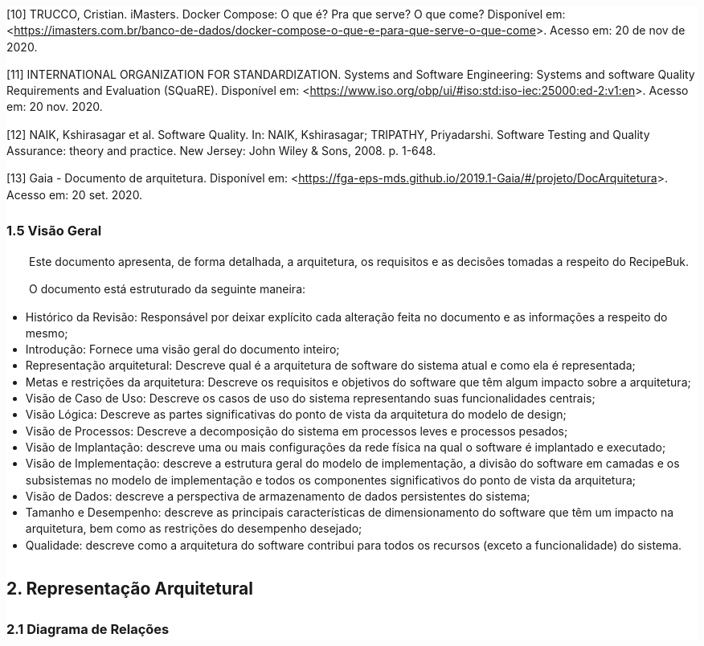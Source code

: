 [10] TRUCCO, Cristian. iMasters. Docker Compose: O que é? Pra que serve? O que come? Disponível em: <<https://imasters.com.br/banco-de-dados/docker-compose-o-que-e-para-que-serve-o-que-come>>. Acesso em: 20 de nov de 2020.

[11] INTERNATIONAL ORGANIZATION FOR STANDARDIZATION. Systems and Software Engineering: Systems and software Quality Requirements and Evaluation (SQuaRE). Disponível em: <<https://www.iso.org/obp/ui/#iso:std:iso-iec:25000:ed-2:v1:en>>. Acesso em: 20 nov. 2020.

[12] NAIK, Kshirasagar et al. Software Quality. In: NAIK, Kshirasagar; TRIPATHY, Priyadarshi. Software Testing and Quality Assurance: theory and practice. New Jersey: John Wiley & Sons, 2008. p. 1-648.

[13] Gaia - Documento de arquitetura. Disponível em: <<https://fga-eps-mds.github.io/2019.1-Gaia/#/projeto/DocArquitetura>>. Acesso em: 20 set. 2020.

### 1.5 Visão Geral
<p align="justify">&emsp;&emsp;Este documento apresenta, de forma detalhada, a arquitetura, os requisitos e as decisões tomadas a respeito do RecipeBuk.</p>
<p align="justify">&emsp;&emsp;O documento está estruturado da seguinte maneira:</p>
<ul>
<li>Histórico da Revisão: Responsável por deixar explícito cada alteração feita no documento e as informações a respeito do mesmo;</li>
<li>Introdução: Fornece uma visão geral do documento inteiro;</li>
<li>Representação arquitetural: Descreve qual é a arquitetura de software do sistema atual e como ela é representada;</li>
<li>Metas e restrições da arquitetura: Descreve os requisitos e objetivos do software que têm algum impacto sobre a arquitetura;</li>
<li>Visão de Caso de Uso: Descreve os casos de uso do sistema representando suas funcionalidades centrais; </li>
<li>Visão Lógica: Descreve as partes significativas do ponto de vista da arquitetura do modelo de design;</li>
<li>Visão de Processos: Descreve a decomposição do sistema em processos leves e
processos pesados;</li>
<li>Visão de Implantação: descreve uma ou mais configurações da rede física na qual o software é implantado e executado;</li>
<li>Visão de Implementação: descreve a estrutura geral do modelo de implementação, a divisão do software em camadas e os subsistemas no modelo de implementação e todos os componentes significativos do ponto de vista da arquitetura;</li>
<li>Visão de Dados: descreve a perspectiva de armazenamento de dados persistentes do sistema;</li>
<li>Tamanho e Desempenho: descreve as principais características de dimensionamento do software que têm um impacto na arquitetura, bem como as restrições do desempenho desejado;</li>
<li>Qualidade: descreve como a arquitetura do software contribui para todos os recursos (exceto a funcionalidade) do sistema.</li>
</ul>

## 2. Representação Arquitetural
### 2.1 Diagrama de Relações

